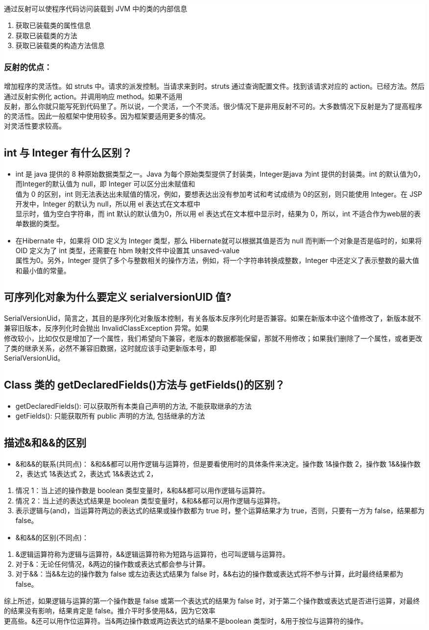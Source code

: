 通过反射可以使程序代码访问装载到 JVM 中的类的内部信息
1. 获取已装载类的属性信息
2. 获取已装载类的方法
3. 获取已装载类的构造方法信息

### 反射的优点：
增加程序的灵活性。如 struts 中。请求的派发控制。当请求来到时。struts 通过查询配置文件。找到该请求对应的 action。已经方法。然后通过反射实例化 action。并调用响应 method。如果不适用  
反射，那么你就只能写死到代码里了。所以说，一个灵活，一个不灵活。很少情况下是非用反射不可的。大多数情况下反射是为了提高程序的灵活性。因此一般框架中使用较多。因为框架要适用更多的情况。  
对灵活性要求较高。


## int 与 Integer 有什么区别？
- int 是 java 提供的 8 种原始数据类型之一。Java 为每个原始类型提供了封装类，Integer是java 为int 提供的封装类。int 的默认值为0，而Integer的默认值为 null，即 Integer 可以区分出未赋值和  
值为 0 的区别，int 则无法表达出未赋值的情况，例如，要想表达出没有参加考试和考试成绩为 0的区别，则只能使用 Integer。在 JSP 开发中，Integer 的默认为 null，所以用 el 表达式在文本框中  
显示时，值为空白字符串，而 int 默认的默认值为0，所以用 el 表达式在文本框中显示时，结果为 0，所以，int 不适合作为web层的表单数据的类型。

-  在Hibernate 中，如果将 OID 定义为 Integer 类型，那么 Hibernate就可以根据其值是否为 null 而判断一个对象是否是临时的，如果将 OID 定义为了 int 类型，还需要在 hbm 映射文件中设置其 unsaved-value   
属性为0。另外，Integer 提供了多个与整数相关的操作方法，例如，将一个字符串转换成整数，Integer 中还定义了表示整数的最大值和最小值的常量。

## 可序列化对象为什么要定义 serialversionUID 值?
SerialVersionUid，简言之，其目的是序列化对象版本控制，有关各版本反序列化时是否兼容。如果在新版本中这个值修改了，新版本就不兼容旧版本，反序列化时会抛出 InvalidClassException 异常。如果  
修改较小，比如仅仅是增加了一个属性，我们希望向下兼容，老版本的数据都能保留，那就不用修改；如果我们删除了一个属性，或者更改了类的继承关系，必然不兼容旧数据，这时就应该手动更新版本号，即   
SerialVersionUid。


## Class 类的 getDeclaredFields()方法与 getFields()的区别？
- getDeclaredFields(): 可以获取所有本类自己声明的方法, 不能获取继承的方法
- getFields(): 只能获取所有 public 声明的方法, 包括继承的方法


## 描述&和&&的区别

- &和&&的联系(共同点)： &和&&都可以用作逻辑与运算符，但是要看使用时的具体条件来决定。操作数 1&操作数 2，操作数 1&&操作数 2，表达式 1&表达式 2，表达式 1&&表达式 2，  

1. 情况 1：当上述的操作数是 boolean 类型变量时，&和&&都可以用作逻辑与运算符。
2. 情况 2：当上述的表达式结果是 boolean 类型变量时，&和&&都可以用作逻辑与运算符。
3. 表示逻辑与(and)，当运算符两边的表达式的结果或操作数都为 true 时，整个运算结果才为 true，否则，只要有一方为 false，结果都为 false。 

- &和&&的区别(不同点)：

1. &逻辑运算符称为逻辑与运算符，&&逻辑运算符称为短路与运算符，也可叫逻辑与运算符。
2. 对于&：无论任何情况，&两边的操作数或表达式都会参与计算。
3. 对于&&：当&&左边的操作数为 false 或左边表达式结果为 false 时，&&右边的操作数或表达式将不参与计算，此时最终结果都为 false。


综上所述，如果逻辑与运算的第一个操作数是 false 或第一个表达式的结果为 false 时，对于第二个操作数或表达式是否进行运算，对最终的结果没有影响，结果肯定是 false。推介平时多使用&&，因为它效率  
更高些。&还可以用作位运算符。当&两边操作数或两边表达式的结果不是boolean 类型时，&用于按位与运算符的操作。
